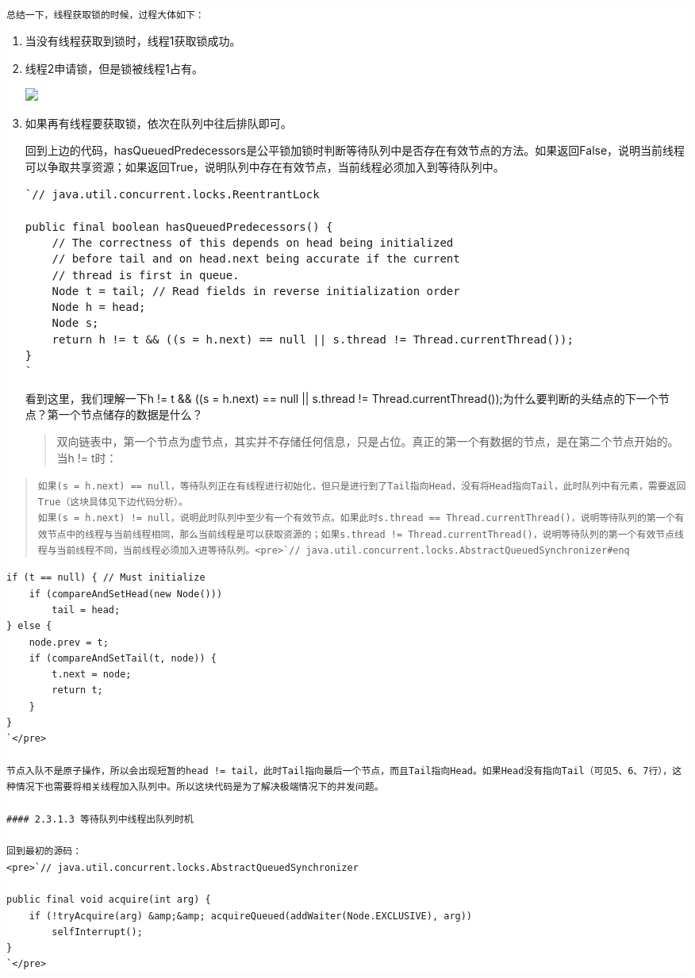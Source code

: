     总结一下，线程获取锁的时候，过程大体如下：

1.  当没有线程获取到锁时，线程1获取锁成功。
2.  线程2申请锁，但是锁被线程1占有。

    ![](https://p0.meituan.net/travelcube/e9e385c3c68f62c67c8d62ab0adb613921117.png )

1.  如果再有线程要获取锁，依次在队列中往后排队即可。

    回到上边的代码，hasQueuedPredecessors是公平锁加锁时判断等待队列中是否存在有效节点的方法。如果返回False，说明当前线程可以争取共享资源；如果返回True，说明队列中存在有效节点，当前线程必须加入到等待队列中。
    <pre>`// java.util.concurrent.locks.ReentrantLock

    public final boolean hasQueuedPredecessors() {
    	// The correctness of this depends on head being initialized
    	// before tail and on head.next being accurate if the current
    	// thread is first in queue.
    	Node t = tail; // Read fields in reverse initialization order
    	Node h = head;
    	Node s;
    	return h != t &amp;&amp; ((s = h.next) == null || s.thread != Thread.currentThread());
    }
    `</pre>

    看到这里，我们理解一下h != t &amp;&amp; ((s = h.next) == null || s.thread != Thread.currentThread());为什么要判断的头结点的下一个节点？第一个节点储存的数据是什么？
    > 双向链表中，第一个节点为虚节点，其实并不存储任何信息，只是占位。真正的第一个有数据的节点，是在第二个节点开始的。当h != t时：
>     如果(s = h.next) == null，等待队列正在有线程进行初始化，但只是进行到了Tail指向Head，没有将Head指向Tail，此时队列中有元素，需要返回True（这块具体见下边代码分析）。
>     如果(s = h.next) != null，说明此时队列中至少有一个有效节点。如果此时s.thread == Thread.currentThread()，说明等待队列的第一个有效节点中的线程与当前线程相同，那么当前线程是可以获取资源的；如果s.thread != Thread.currentThread()，说明等待队列的第一个有效节点线程与当前线程不同，当前线程必须加入进等待队列。<pre>`// java.util.concurrent.locks.AbstractQueuedSynchronizer#enq

    if (t == null) { // Must initialize
    	if (compareAndSetHead(new Node()))
    		tail = head;
    } else {
    	node.prev = t;
    	if (compareAndSetTail(t, node)) {
    		t.next = node;
    		return t;
    	}
    }
    `</pre>

    节点入队不是原子操作，所以会出现短暂的head != tail，此时Tail指向最后一个节点，而且Tail指向Head。如果Head没有指向Tail（可见5、6、7行），这种情况下也需要将相关线程加入队列中。所以这块代码是为了解决极端情况下的并发问题。

    #### 2.3.1.3 等待队列中线程出队列时机

    回到最初的源码：
    <pre>`// java.util.concurrent.locks.AbstractQueuedSynchronizer

    public final void acquire(int arg) {
    	if (!tryAcquire(arg) &amp;&amp; acquireQueued(addWaiter(Node.EXCLUSIVE), arg))
    		selfInterrupt();
    }
    `</pre>
